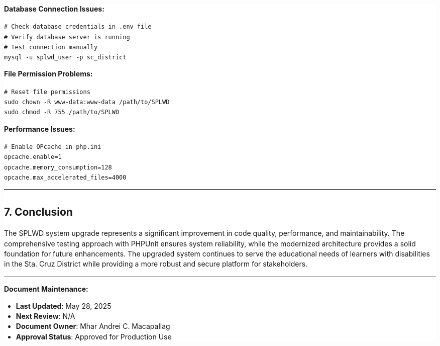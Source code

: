 **Database Connection Issues:**

```shellscript
# Check database credentials in .env file
# Verify database server is running
# Test connection manually
mysql -u splwd_user -p sc_district
```

**File Permission Problems:**

```shellscript
# Reset file permissions
sudo chown -R www-data:www-data /path/to/SPLWD
sudo chmod -R 755 /path/to/SPLWD
```

**Performance Issues:**

```shellscript
# Enable OPcache in php.ini
opcache.enable=1
opcache.memory_consumption=128
opcache.max_accelerated_files=4000
```

---

## 7. Conclusion

The SPLWD system upgrade represents a significant improvement in code quality, performance, and maintainability. The comprehensive testing approach with PHPUnit ensures system reliability, while the modernized architecture provides a solid foundation for future enhancements. The upgraded system continues to serve the educational needs of learners with disabilities in the Sta. Cruz District while providing a more robust and secure platform for stakeholders.

---

**Document Maintenance:**

- **Last Updated**: May 28, 2025
- **Next Review**: N/A
- **Document Owner**: Mhar Andrei C. Macapallag
- **Approval Status**: Approved for Production Use

